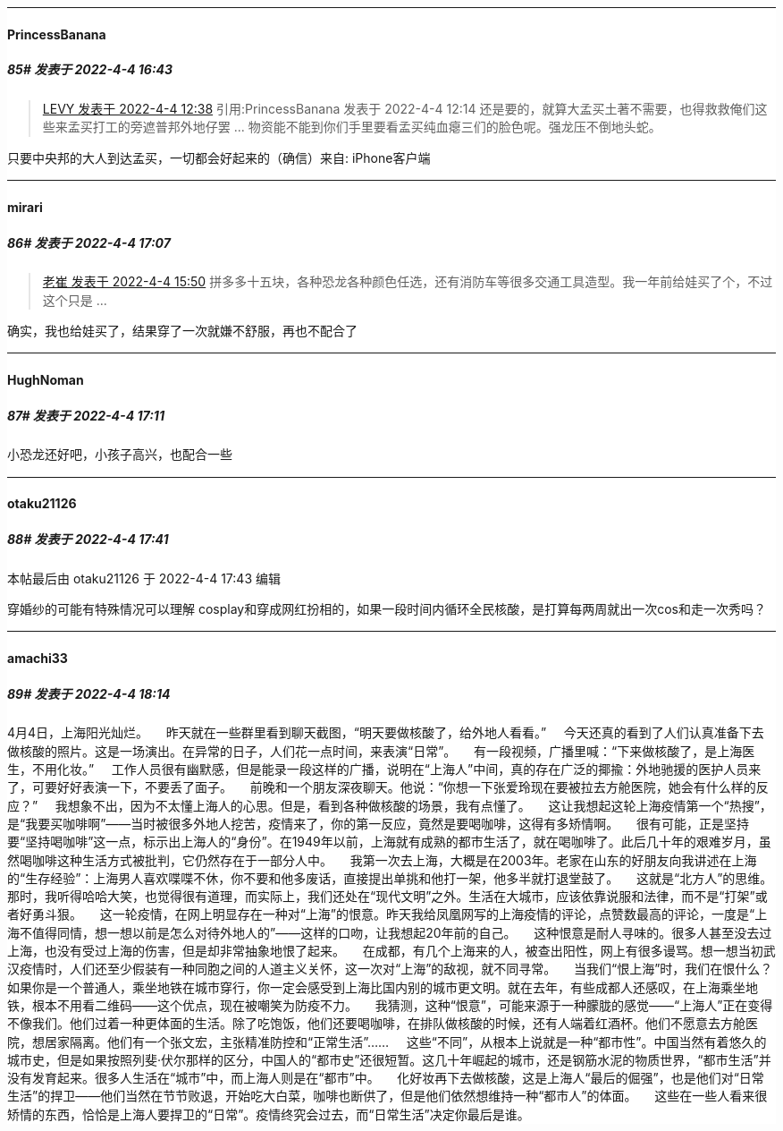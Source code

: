 

*****

####  PrincessBanana  
##### 85#       发表于 2022-4-4 16:43

<blockquote><a href="httphttps://bbs.saraba1st.com/2b/forum.php?mod=redirect&amp;goto=findpost&amp;pid=55308808&amp;ptid=2062408" target="_blank"> LEVY 发表于 2022-4-4 12:38</a> 引用:PrincessBanana 发表于 2022-4-4 12:14 还是要的，就算大孟买土著不需要，也得救救俺们这些来孟买打工的旁遮普邦外地仔罢 ... 物资能不能到你们手里要看孟买纯血瘪三们的脸色呢。强龙压不倒地头蛇。 </blockquote>
只要中央邦的大人到达孟买，一切都会好起来的（确信）来自: iPhone客户端



*****

####  mirari  
##### 86#       发表于 2022-4-4 17:07

<blockquote><a href="httphttps://bbs.saraba1st.com/2b/forum.php?mod=redirect&amp;goto=findpost&amp;pid=55310321&amp;ptid=2062408" target="_blank">老崔 发表于 2022-4-4 15:50</a>
拼多多十五块，各种恐龙各种颜色任选，还有消防车等很多交通工具造型。我一年前给娃买了个，不过这个只是 ...</blockquote>
确实，我也给娃买了，结果穿了一次就嫌不舒服，再也不配合了

*****

####  HughNoman  
##### 87#       发表于 2022-4-4 17:11

小恐龙还好吧，小孩子高兴，也配合一些



*****

####  otaku21126  
##### 88#       发表于 2022-4-4 17:41

 本帖最后由 otaku21126 于 2022-4-4 17:43 编辑 

穿婚纱的可能有特殊情况可以理解
cosplay和穿成网红扮相的，如果一段时间内循环全民核酸，是打算每两周就出一次cos和走一次秀吗？



*****

####  amachi33  
##### 89#       发表于 2022-4-4 18:14

4月4日，上海阳光灿烂。     昨天就在一些群里看到聊天截图，“明天要做核酸了，给外地人看看。”     今天还真的看到了人们认真准备下去做核酸的照片。这是一场演出。在异常的日子，人们花一点时间，来表演“日常”。     有一段视频，广播里喊：“下来做核酸了，是上海医生，不用化妆。”     工作人员很有幽默感，但是能录一段这样的广播，说明在“上海人”中间，真的存在广泛的揶揄：外地驰援的医护人员来了，可要好好表演一下，不要丢了面子。     前晚和一个朋友深夜聊天。他说：“你想一下张爱玲现在要被拉去方舱医院，她会有什么样的反应？”     我想象不出，因为不太懂上海人的心思。但是，看到各种做核酸的场景，我有点懂了。     这让我想起这轮上海疫情第一个“热搜”，是“我要买咖啡啊”——当时被很多外地人挖苦，疫情来了，你的第一反应，竟然是要喝咖啡，这得有多矫情啊。     很有可能，正是坚持要“坚持喝咖啡”这一点，标示出上海人的“身份”。在1949年以前，上海就有成熟的都市生活了，就在喝咖啡了。此后几十年的艰难岁月，虽然喝咖啡这种生活方式被批判，它仍然存在于一部分人中。     我第一次去上海，大概是在2003年。老家在山东的好朋友向我讲述在上海的“生存经验”：上海男人喜欢喋喋不休，你不要和他多废话，直接提出单挑和他打一架，他多半就打退堂鼓了。     这就是“北方人”的思维。那时，我听得哈哈大笑，也觉得很有道理，而实际上，我们还处在“现代文明”之外。生活在大城市，应该依靠说服和法律，而不是“打架”或者好勇斗狠。     这一轮疫情，在网上明显存在一种对“上海”的恨意。昨天我给凤凰网写的上海疫情的评论，点赞数最高的评论，一度是“上海不值得同情，想一想以前是怎么对待外地人的”——这样的口吻，让我想起20年前的自己。     这种恨意是耐人寻味的。很多人甚至没去过上海，也没有受过上海的伤害，但是却非常抽象地恨了起来。     在成都，有几个上海来的人，被查出阳性，网上有很多谩骂。想一想当初武汉疫情时，人们还至少假装有一种同胞之间的人道主义关怀，这一次对“上海”的敌视，就不同寻常。     当我们“恨上海”时，我们在恨什么？如果你是一个普通人，乘坐地铁在城市穿行，你一定会感受到上海比国内别的城市更文明。就在去年，有些成都人还感叹，在上海乘坐地铁，根本不用看二维码——这个优点，现在被嘲笑为防疫不力。     我猜测，这种“恨意”，可能来源于一种朦胧的感觉——“上海人”正在变得不像我们。他们过着一种更体面的生活。除了吃饱饭，他们还要喝咖啡，在排队做核酸的时候，还有人端着红酒杯。他们不愿意去方舱医院，想居家隔离。他们有一个张文宏，主张精准防控和“正常生活”……     这些“不同”，从根本上说就是一种“都市性”。中国当然有着悠久的城市史，但是如果按照列斐·伏尔那样的区分，中国人的“都市史”还很短暂。这几十年崛起的城市，还是钢筋水泥的物质世界，“都市生活”并没有发育起来。很多人生活在“城市”中，而上海人则是在“都市”中。     化好妆再下去做核酸，这是上海人“最后的倔强”，也是他们对“日常生活”的捍卫——他们当然在节节败退，开始吃大白菜，咖啡也断供了，但是他们依然想维持一种“都市人”的体面。     这些在一些人看来很矫情的东西，恰恰是上海人要捍卫的“日常”。疫情终究会过去，而“日常生活”决定你最后是谁。
